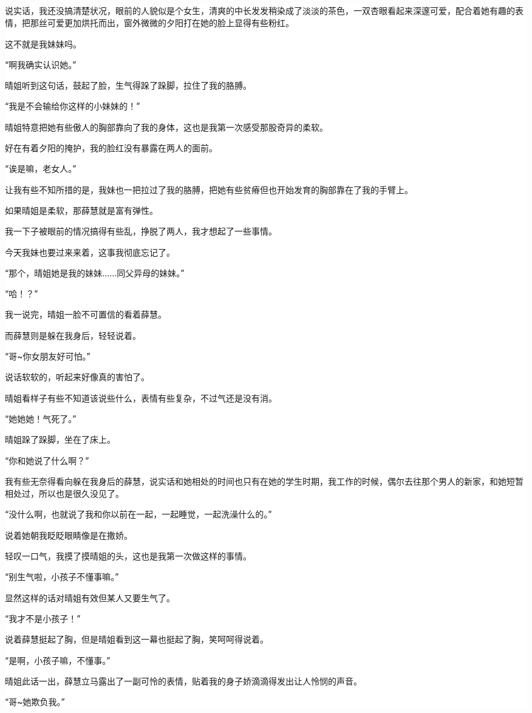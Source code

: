 说实话，我还没搞清楚状况，眼前的人貌似是个女生，清爽的中长发发稍染成了淡淡的茶色，一双杏眼看起来深邃可爱，配合着她有趣的表情，把那丝可爱更加烘托而出，窗外微微的夕阳打在她的脸上显得有些粉红。 

这不就是我妹妹吗。 

“啊我确实认识她。” 

晴姐听到这句话，鼓起了脸，生气得跺了跺脚，拉住了我的胳膊。 

“我是不会输给你这样的小妹妹的！” 

晴姐特意把她有些傲人的胸部靠向了我的身体，这也是我第一次感受那股奇异的柔软。 

好在有着夕阳的掩护，我的脸红没有暴露在两人的面前。 

“诶是嘛，老女人。” 

让我有些不知所措的是，我妹也一把拉过了我的胳膊，把她有些贫瘠但也开始发育的胸部靠在了我的手臂上。 

如果晴姐是柔软，那薛慧就是富有弹性。 

我一下子被眼前的情况搞得有些乱，挣脱了两人，我才想起了一些事情。 

今天我妹也要过来来着，这事我彻底忘记了。 

“那个，晴姐她是我的妹妹……同父异母的妹妹。” 

“哈！？” 

我一说完，晴姐一脸不可置信的看着薛慧。 

而薛慧则是躲在我身后，轻轻说着。 

“哥~你女朋友好可怕。” 

说话软软的，听起来好像真的害怕了。 

晴姐看样子有些不知道该说些什么，表情有些复杂，不过气还是没有消。 

“她她她！气死了。” 

晴姐跺了跺脚，坐在了床上。 

“你和她说了什么啊？” 

我有些无奈得看向躲在我身后的薛慧，说实话和她相处的时间也只有在她的学生时期，我工作的时候，偶尔去往那个男人的新家，和她短暂相处过，所以也是很久没见了。 

“没什么啊，也就说了我和你以前在一起，一起睡觉，一起洗澡什么的。” 

说着她朝我眨眨眼睛像是在撒娇。 

轻叹一口气，我摸了摸晴姐的头，这也是我第一次做这样的事情。 

“别生气啦，小孩子不懂事嘛。” 

显然这样的话对晴姐有效但某人又要生气了。 

“我才不是小孩子！” 

说着薛慧挺起了胸，但是晴姐看到这一幕也挺起了胸，笑呵呵得说着。 

“是啊，小孩子嘛，不懂事。” 

晴姐此话一出，薛慧立马露出了一副可怜的表情，贴着我的身子娇滴滴得发出让人怜悯的声音。 

“哥~她欺负我。” 
